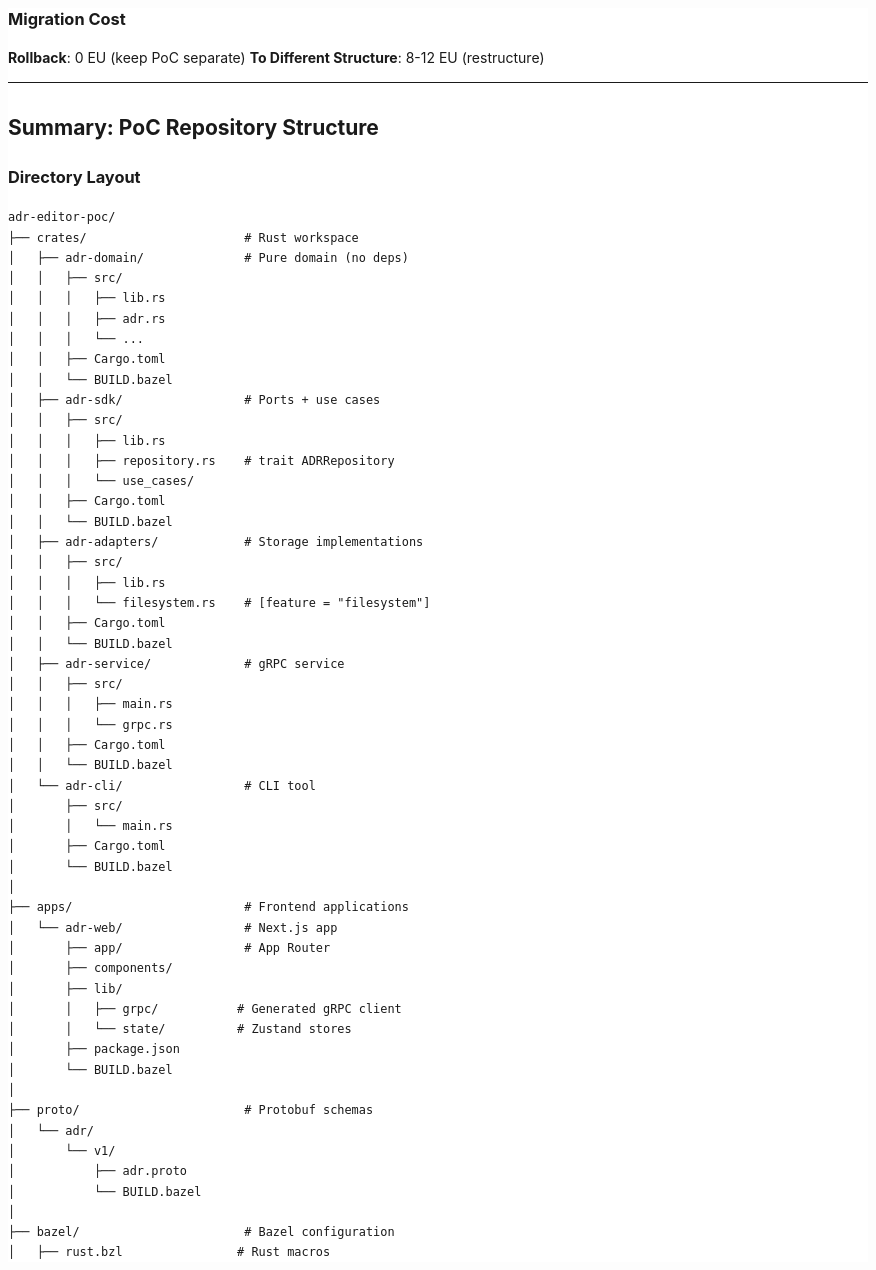 ### Migration Cost
**Rollback**: 0 EU (keep PoC separate)
**To Different Structure**: 8-12 EU (restructure)

---

## Summary: PoC Repository Structure

### Directory Layout
```
adr-editor-poc/
├── crates/                      # Rust workspace
│   ├── adr-domain/              # Pure domain (no deps)
│   │   ├── src/
│   │   │   ├── lib.rs
│   │   │   ├── adr.rs
│   │   │   └── ...
│   │   ├── Cargo.toml
│   │   └── BUILD.bazel
│   ├── adr-sdk/                 # Ports + use cases
│   │   ├── src/
│   │   │   ├── lib.rs
│   │   │   ├── repository.rs    # trait ADRRepository
│   │   │   └── use_cases/
│   │   ├── Cargo.toml
│   │   └── BUILD.bazel
│   ├── adr-adapters/            # Storage implementations
│   │   ├── src/
│   │   │   ├── lib.rs
│   │   │   └── filesystem.rs    # [feature = "filesystem"]
│   │   ├── Cargo.toml
│   │   └── BUILD.bazel
│   ├── adr-service/             # gRPC service
│   │   ├── src/
│   │   │   ├── main.rs
│   │   │   └── grpc.rs
│   │   ├── Cargo.toml
│   │   └── BUILD.bazel
│   └── adr-cli/                 # CLI tool
│       ├── src/
│       │   └── main.rs
│       ├── Cargo.toml
│       └── BUILD.bazel
│
├── apps/                        # Frontend applications
│   └── adr-web/                 # Next.js app
│       ├── app/                 # App Router
│       ├── components/
│       ├── lib/
│       │   ├── grpc/           # Generated gRPC client
│       │   └── state/          # Zustand stores
│       ├── package.json
│       └── BUILD.bazel
│
├── proto/                       # Protobuf schemas
│   └── adr/
│       └── v1/
│           ├── adr.proto
│           └── BUILD.bazel
│
├── bazel/                       # Bazel configuration
│   ├── rust.bzl                # Rust macros
```